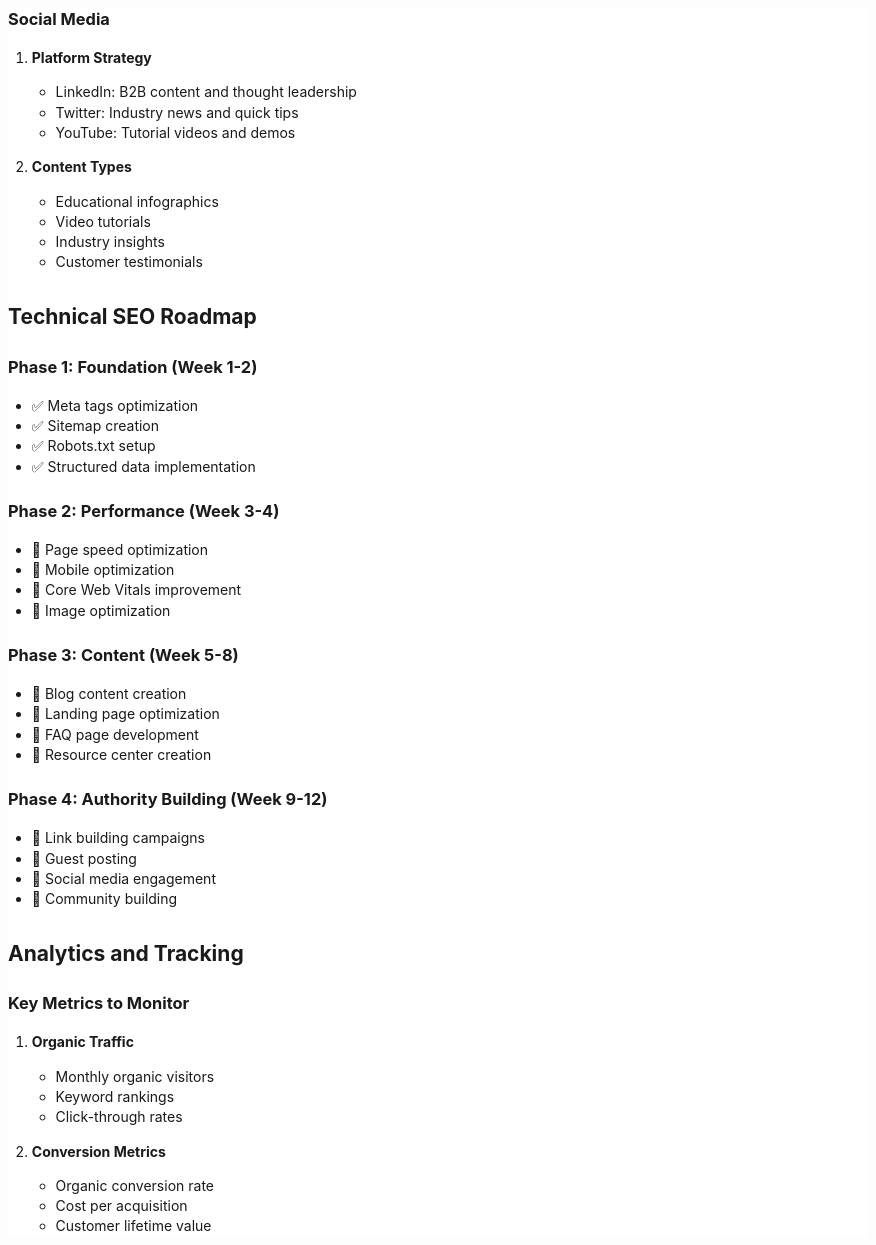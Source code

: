 ### Social Media
1. **Platform Strategy**
   - LinkedIn: B2B content and thought leadership
   - Twitter: Industry news and quick tips
   - YouTube: Tutorial videos and demos

2. **Content Types**
   - Educational infographics
   - Video tutorials
   - Industry insights
   - Customer testimonials

## Technical SEO Roadmap

### Phase 1: Foundation (Week 1-2)
- ✅ Meta tags optimization
- ✅ Sitemap creation
- ✅ Robots.txt setup
- ✅ Structured data implementation

### Phase 2: Performance (Week 3-4)
- 🔄 Page speed optimization
- 🔄 Mobile optimization
- 🔄 Core Web Vitals improvement
- 🔄 Image optimization

### Phase 3: Content (Week 5-8)
- 📝 Blog content creation
- 📝 Landing page optimization
- 📝 FAQ page development
- 📝 Resource center creation

### Phase 4: Authority Building (Week 9-12)
- 🔗 Link building campaigns
- 🔗 Guest posting
- 🔗 Social media engagement
- 🔗 Community building

## Analytics and Tracking

### Key Metrics to Monitor
1. **Organic Traffic**
   - Monthly organic visitors
   - Keyword rankings
   - Click-through rates

2. **Conversion Metrics**
   - Organic conversion rate
   - Cost per acquisition
   - Customer lifetime value
